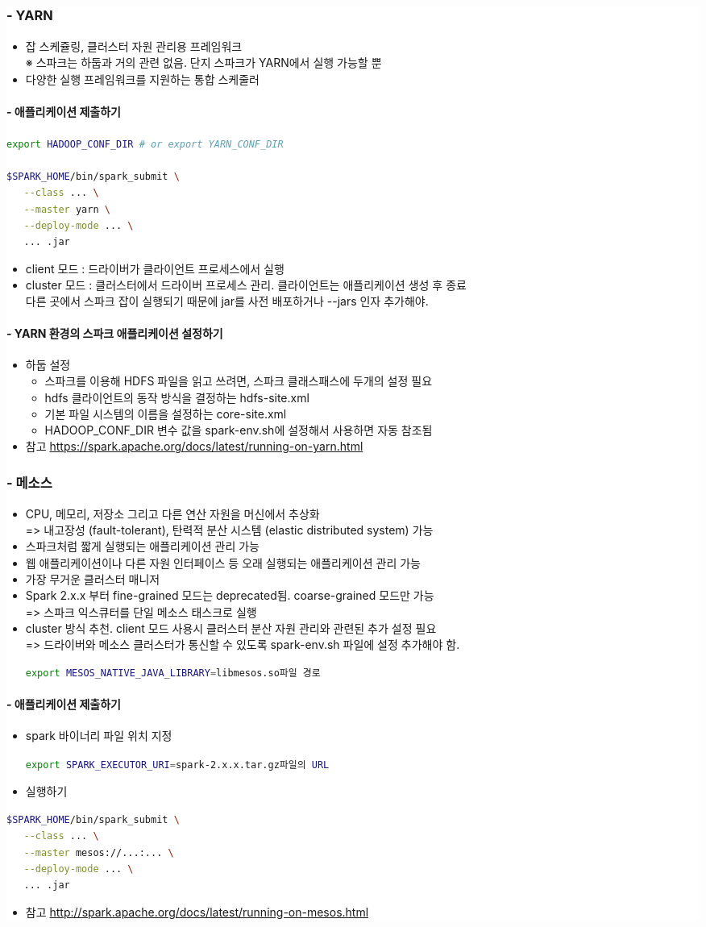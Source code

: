 ### - YARN
- 잡 스케쥴링, 클러스터 자원 관리용 프레임워크 <br>
  ※ 스파크는 하둡과 거의 관련 없음. 단지 스파크가 YARN에서 실행 가능할 뿐
- 다양한 실행 프레임워크를 지원하는 통합 스케줄러

#### - 애플리케이션 제출하기
```bash
export HADOOP_CONF_DIR # or export YARN_CONF_DIR

$SPARK_HOME/bin/spark_submit \
   --class ... \
   --master yarn \
   --deploy-mode ... \
   ... .jar
```

- client 모드 : 드라이버가 클라이언트 프로세스에서 실행
- cluster 모드 : 클러스터에서 드라이버 프로세스 관리. 클라이언트는 애플리케이션 생성 후 종료 <br>
  다른 곳에서 스파크 잡이 실행되기 때문에 jar를 사전 배포하거나 --jars 인자 추가해야.
  
#### - YARN 환경의 스파크 애플리케이션 설정하기
- 하둡 설정
  - 스파크를 이용해 HDFS 파일을 읽고 쓰려면, 스파크 클래스패스에 두개의 설정 필요
  - hdfs 클라이언트의 동작 방식을 결정하는 hdfs-site.xml
  - 기본 파일 시스템의 이름을 설정하는 core-site.xml
  - HADOOP_CONF_DIR 변수 값을 spark-env.sh에 설정해서 사용하면 자동 참조됨
- 참고
  https://spark.apache.org/docs/latest/running-on-yarn.html

### - 메소스
- CPU, 메모리, 저장소 그리고 다른 연산 자원을 머신에서 추상화 <br>
  => 내고장성 (fault-tolerant), 탄력적 분산 시스템 (elastic distributed system) 가능
- 스파크처럼 짧게 실행되는 애플리케이션 관리 가능
- 웹 애플리케이션이나 다른 자원 인터페이스 등 오래 실행되는 애플리케이션 관리 가능
- 가장 무거운 클러스터 매니저
- Spark 2.x.x 부터 fine-grained 모드는 deprecated됨. coarse-grained 모드만 가능 <br>
  => 스파크 익스큐터를 단일 메소스 태스크로 실행
- cluster 방식 추천. client 모드 사용시 클러스터 분산 자원 관리와 관련된 추가 설정 필요 <br>
  => 드라이버와 메소스 클러스터가 통신할 수 있도록 spark-env.sh 파일에 설정 추가해야 함.
  ```bash
  export MESOS_NATIVE_JAVA_LIBRARY=libmesos.so파일 경로
  ```

#### - 애플리케이션 제출하기
- spark 바이너리 파일 위치 지정
  ```bash
  export SPARK_EXECUTOR_URI=spark-2.x.x.tar.gz파일의 URL
  ```
- 실행하기
```bash
$SPARK_HOME/bin/spark_submit \
   --class ... \
   --master mesos://...:... \
   --deploy-mode ... \
   ... .jar
```
- 참고
  http://spark.apache.org/docs/latest/running-on-mesos.html
